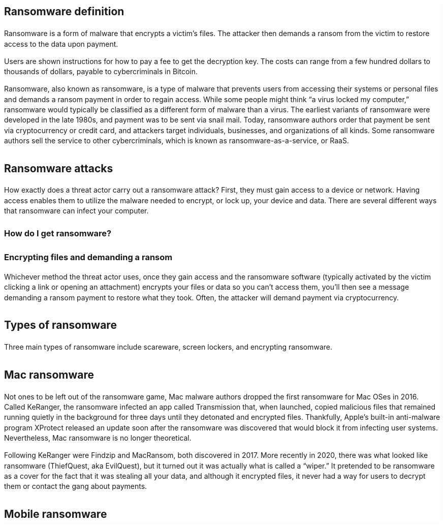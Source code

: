 ## Ransomware definition

Ransomware is a form of malware that encrypts a victim’s files. The attacker then demands a ransom from the victim to restore access to the data upon payment.

Users are shown instructions for how to pay a fee to get the decryption key. The costs can range from a few hundred dollars to thousands of dollars, payable to cybercriminals in Bitcoin.

Ransomware, also known as ransomware, is a type of malware that prevents users from accessing their systems or personal files and demands a ransom payment in order to regain access. While some people might think “a virus locked my computer,” ransomware would typically be classified as a different form of malware than a virus. The earliest variants of ransomware were developed in the late 1980s, and payment was to be sent via snail mail. Today, ransomware authors order that payment be sent via cryptocurrency or credit card, and attackers target individuals, businesses, and organizations of all kinds. Some ransomware authors sell the service to other cybercriminals, which is known as ransomware-as-a-service, or RaaS.

## Ransomware attacks

How exactly does a threat actor carry out a ransomware attack? First, they must gain access to a device or network. Having access enables them to utilize the malware needed to encrypt, or lock up, your device and data. There are several different ways that ransomware can infect your computer.

### How do I get ransomware?

### Encrypting files and demanding a ransom

Whichever method the threat actor uses, once they gain access and the ransomware software (typically activated by the victim clicking a link or opening an attachment) encrypts your files or data so you can’t access them, you’ll then see a message demanding a ransom payment to restore what they took. Often, the attacker will demand payment via cryptocurrency.

## Types of ransomware

Three main types of ransomware include scareware, screen lockers, and encrypting ransomware.

## Mac ransomware

Not ones to be left out of the ransomware game, Mac malware authors dropped the first ransomware for Mac OSes in 2016. Called KeRanger, the ransomware infected an app called Transmission that, when launched, copied malicious files that remained running quietly in the background for three days until they detonated and encrypted files. Thankfully, Apple’s built-in anti-malware program XProtect released an update soon after the ransomware was discovered that would block it from infecting user systems. Nevertheless, Mac ransomware is no longer theoretical.

Following KeRanger were Findzip and MacRansom, both discovered in 2017. More recently in 2020, there was what looked like ransomware (ThiefQuest, aka EvilQuest), but it turned out it was actually what is called a “wiper.” It pretended to be ransomware as a cover for the fact that it was stealing all your data, and although it encrypted files, it never had a way for users to decrypt them or contact the gang about payments.

## Mobile ransomware
